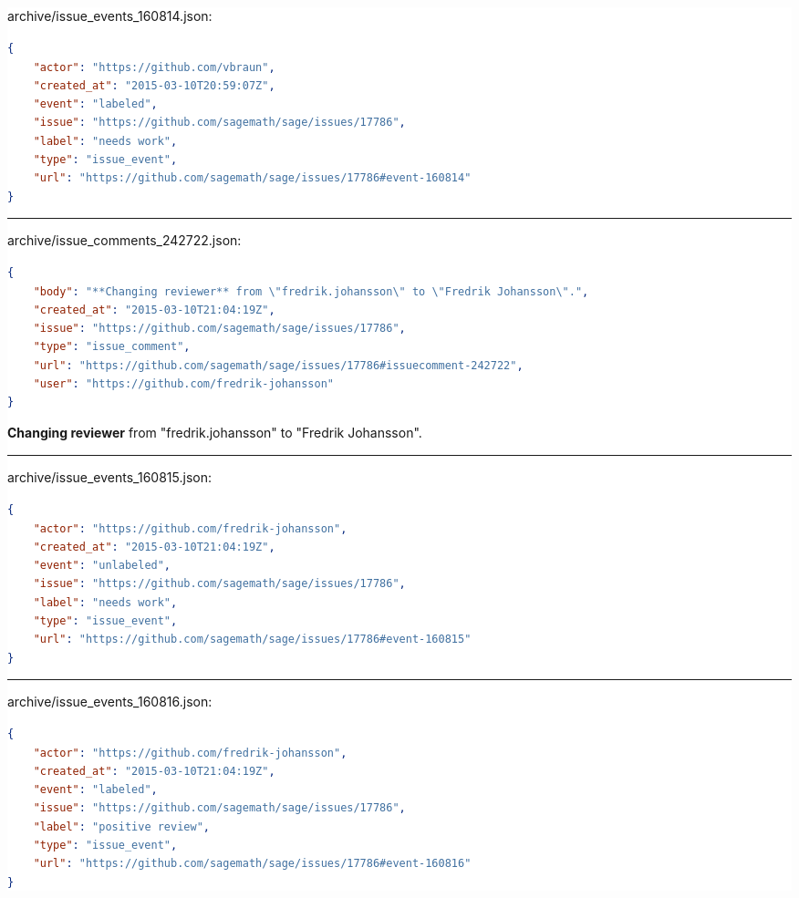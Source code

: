 archive/issue_events_160814.json:
```json
{
    "actor": "https://github.com/vbraun",
    "created_at": "2015-03-10T20:59:07Z",
    "event": "labeled",
    "issue": "https://github.com/sagemath/sage/issues/17786",
    "label": "needs work",
    "type": "issue_event",
    "url": "https://github.com/sagemath/sage/issues/17786#event-160814"
}
```



---

archive/issue_comments_242722.json:
```json
{
    "body": "**Changing reviewer** from \"fredrik.johansson\" to \"Fredrik Johansson\".",
    "created_at": "2015-03-10T21:04:19Z",
    "issue": "https://github.com/sagemath/sage/issues/17786",
    "type": "issue_comment",
    "url": "https://github.com/sagemath/sage/issues/17786#issuecomment-242722",
    "user": "https://github.com/fredrik-johansson"
}
```

**Changing reviewer** from "fredrik.johansson" to "Fredrik Johansson".



---

archive/issue_events_160815.json:
```json
{
    "actor": "https://github.com/fredrik-johansson",
    "created_at": "2015-03-10T21:04:19Z",
    "event": "unlabeled",
    "issue": "https://github.com/sagemath/sage/issues/17786",
    "label": "needs work",
    "type": "issue_event",
    "url": "https://github.com/sagemath/sage/issues/17786#event-160815"
}
```



---

archive/issue_events_160816.json:
```json
{
    "actor": "https://github.com/fredrik-johansson",
    "created_at": "2015-03-10T21:04:19Z",
    "event": "labeled",
    "issue": "https://github.com/sagemath/sage/issues/17786",
    "label": "positive review",
    "type": "issue_event",
    "url": "https://github.com/sagemath/sage/issues/17786#event-160816"
}
```
